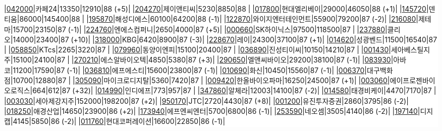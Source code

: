 |[042000](https://finance.daum.net/quotes/A042000)|카페24|13350|12910|88 (+5)|
|[204270](https://finance.daum.net/quotes/A204270)|제이앤티씨|5230|8850|88 |
|[017800](https://finance.daum.net/quotes/A017800)|현대엘리베이|29000|46050|88 (+1)|
|[145720](https://finance.daum.net/quotes/A145720)|덴티움|86000|145400|88 |
|[195870](https://finance.daum.net/quotes/A195870)|해성디에스|60100|64200|88 (-1)|
|[122870](https://finance.daum.net/quotes/A122870)|와이지엔터테인먼트|55900|79200|87 (-2)|
|[216080](https://finance.daum.net/quotes/A216080)|제테마|15700|23150|87 (-1)|
|[224760](https://finance.daum.net/quotes/A224760)|엔에스컴퍼니|2650|4000|87 (+5)|
|[000660](https://finance.daum.net/quotes/A000660)|SK하이닉스|97500|118500|87 |
|[237880](https://finance.daum.net/quotes/A237880)|클리오|14000|23400|87 (+10)|
|[318000](https://finance.daum.net/quotes/A318000)|KBG|6420|8900|87 (-3)|
|[228670](https://finance.daum.net/quotes/A228670)|레이|24300|37100|87 (+1)|
|[014620](https://finance.daum.net/quotes/A014620)|성광벤드|11500|16540|87 |
|[058850](https://finance.daum.net/quotes/A058850)|KTcs|2265|3220|87 |
|[079960](https://finance.daum.net/quotes/A079960)|동양이엔피|15100|20400|87 |
|[036890](https://finance.daum.net/quotes/A036890)|진성티이씨|10150|14210|87 |
|[001430](https://finance.daum.net/quotes/A001430)|세아베스틸지주|15100|24100|87 |
|[270210](https://finance.daum.net/quotes/A270210)|에스알바이오텍|4850|5380|87 (+3)|
|[290650](https://finance.daum.net/quotes/A290650)|엘앤씨바이오|29200|38100|87 (-1)|
|[083930](https://finance.daum.net/quotes/A083930)|아바코|11200|17590|87 (-1)|
|[036810](https://finance.daum.net/quotes/A036810)|에프에스티|15600|23800|87 (-1)|
|[010690](https://finance.daum.net/quotes/A010690)|화신|10450|15560|87 (-1)|
|[006370](https://finance.daum.net/quotes/A006370)|대구백화점|10700|12880|87 |
|[305090](https://finance.daum.net/quotes/A305090)|마이크로디지탈|5360|7420|87 |
|[009420](https://finance.daum.net/quotes/A009420)|한올바이오파마|16250|24500|87 (+1)|
|[003060](https://finance.daum.net/quotes/A003060)|에이프로젠바이오로직스|664|612|87 (+32)|
|[014990](https://finance.daum.net/quotes/A014990)|인디에프|773|957|87 |
|[347860](https://finance.daum.net/quotes/A347860)|알체라|12003|14100|87 (-2)|
|[014580](https://finance.daum.net/quotes/A014580)|태경비케이|4470|7170|87 |
|[003030](https://finance.daum.net/quotes/A003030)|세아제강지주|152000|198200|87 (+2)|
|[950170](https://finance.daum.net/quotes/A950170)|JTC|2720|4430|87 (+8)|
|[001200](https://finance.daum.net/quotes/A001200)|유진투자증권|2860|3795|86 (-2)|
|[018250](https://finance.daum.net/quotes/A018250)|애경산업|14650|23900|86 (+2)|
|[173940](https://finance.daum.net/quotes/A173940)|에프엔씨엔터|5700|6800|86 (-1)|
|[253590](https://finance.daum.net/quotes/A253590)|네오셈|3505|4140|86 (-2)|
|[197140](https://finance.daum.net/quotes/A197140)|디지캡|4145|5850|86 (-2)|
|[011760](https://finance.daum.net/quotes/A011760)|현대코퍼레이션|16600|22850|86 (-1)|